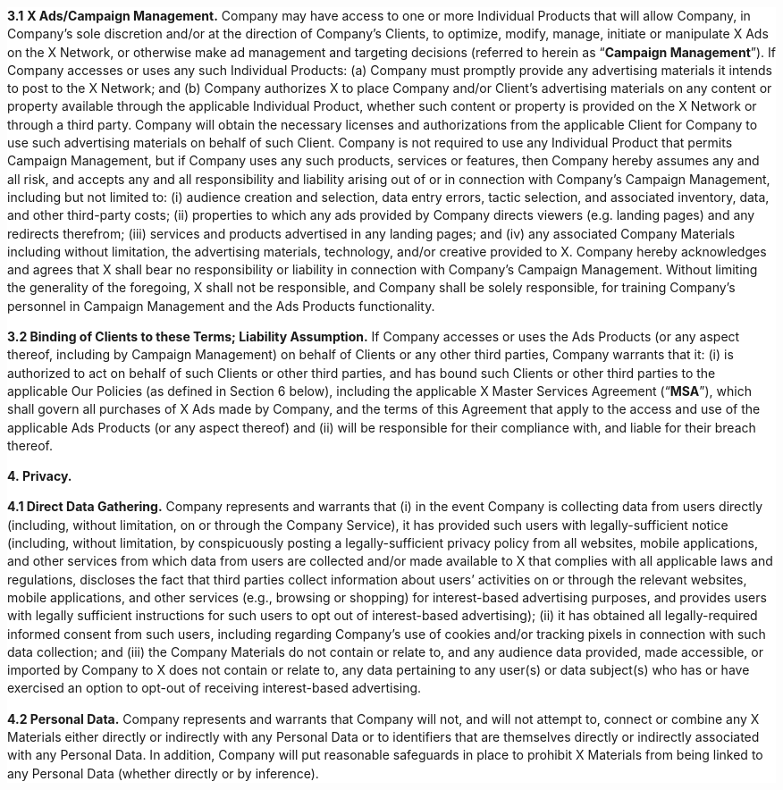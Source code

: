 **3.1** **X Ads/Campaign Management.** Company may have access to one or more Individual Products that will allow Company, in Company’s sole discretion and/or at the direction of Company’s Clients, to optimize, modify, manage, initiate or manipulate X Ads on the X Network, or otherwise make ad management and targeting decisions (referred to herein as “**Campaign Management**”). If Company accesses or uses any such Individual Products: (a) Company must promptly provide any advertising materials it intends to post to the X Network; and (b) Company authorizes X to place Company and/or Client’s advertising materials on any content or property available through the applicable Individual Product, whether such content or property is provided on the X Network or through a third party. Company will obtain the necessary licenses and authorizations from the applicable Client for Company to use such advertising materials on behalf of such Client. Company is not required to use any Individual Product that permits Campaign Management, but if Company uses any such products, services or features, then Company hereby assumes any and all risk, and accepts any and all responsibility and liability arising out of or in connection with Company’s Campaign Management, including but not limited to: (i) audience creation and selection, data entry errors, tactic selection, and associated inventory, data, and other third-party costs; (ii) properties to which any ads provided by Company directs viewers (e.g. landing pages) and any redirects therefrom; (iii) services and products advertised in any landing pages; and (iv) any associated Company Materials including without limitation, the advertising materials, technology, and/or creative provided to X. Company hereby acknowledges and agrees that X shall bear no responsibility or liability in connection with Company’s Campaign Management. Without limiting the generality of the foregoing, X shall not be responsible, and Company shall be solely responsible, for training Company’s personnel in Campaign Management and the Ads Products functionality.

**3.2 Binding of Clients to these Terms; Liability Assumption.** If Company accesses or uses the Ads Products (or any aspect thereof, including by Campaign Management) on behalf of Clients or any other third parties, Company warrants that it: (i) is authorized to act on behalf of such Clients or other third parties, and has bound such Clients or other third parties to the applicable Our Policies (as defined in Section 6 below), including the applicable X Master Services Agreement (“**MSA**”), which shall govern all purchases of X Ads made by Company, and the terms of this Agreement that apply to the access and use of the applicable Ads Products (or any aspect thereof) and (ii) will be responsible for their compliance with, and liable for their breach thereof.

**4. Privacy.**

**4.1 Direct Data Gathering.** Company represents and warrants that (i) in the event Company is collecting data from users directly (including, without limitation, on or through the Company Service), it has provided such users with legally-sufficient notice (including, without limitation, by conspicuously posting a legally-sufficient privacy policy from all websites, mobile applications, and other services from which data from users are collected and/or made available to X that complies with all applicable laws and regulations, discloses the fact that third parties collect information about users’ activities on or through the relevant websites, mobile applications, and other services (e.g., browsing or shopping) for interest-based advertising purposes, and provides users with legally sufficient instructions for such users to opt out of interest-based advertising); (ii) it has obtained all legally-required informed consent from such users, including regarding Company’s use of cookies and/or tracking pixels in connection with such data collection; and (iii) the Company Materials do not contain or relate to, and any audience data provided, made accessible, or imported by Company to X does not contain or relate to, any data pertaining to any user(s) or data subject(s) who has or have exercised an option to opt-out of receiving interest-based advertising.

**4.2 Personal Data.** Company represents and warrants that Company will not, and will not attempt to, connect or combine any X Materials either directly or indirectly with any Personal Data or to identifiers that are themselves directly or indirectly associated with any Personal Data. In addition, Company will put reasonable safeguards in place to prohibit X Materials from being linked to any Personal Data (whether directly or by inference).
